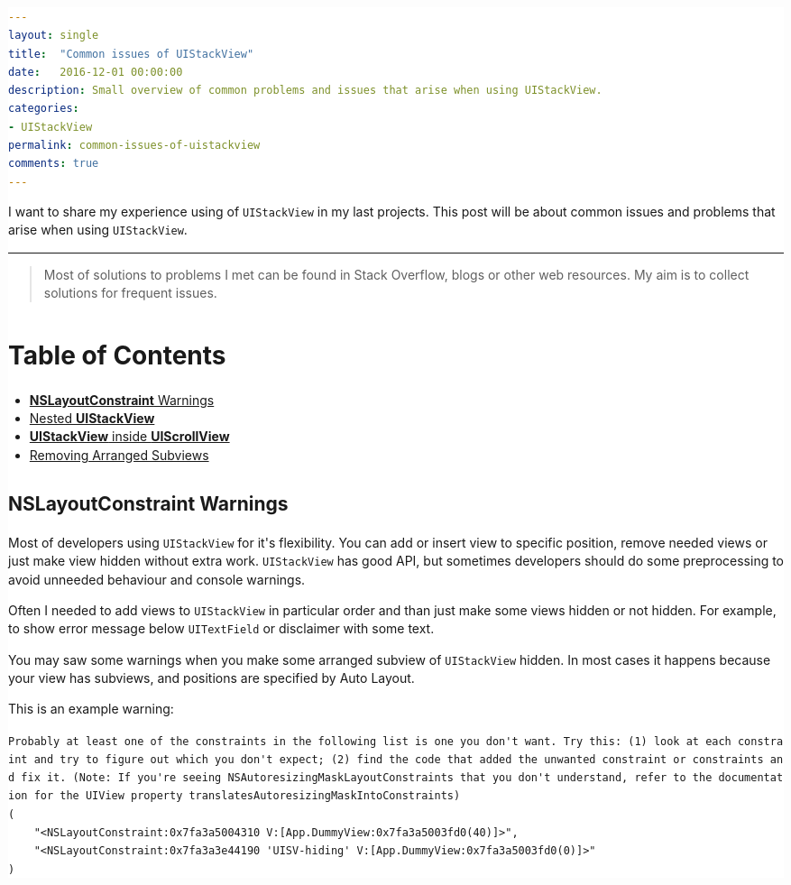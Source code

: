 ```yaml
---
layout: single
title:  "Common issues of UIStackView"
date:   2016-12-01 00:00:00
description: Small overview of common problems and issues that arise when using UIStackView.
categories:
- UIStackView
permalink: common-issues-of-uistackview
comments: true
---
```


I want to share my experience using of `UIStackView` in my last projects. This post will be about common issues and problems that arise when using `UIStackView`.

___

> Most of solutions to problems I met can be found in Stack Overflow, blogs or other web resources. My aim is to collect solutions for frequent issues.

# Table of Contents
* [**NSLayoutConstraint** Warnings](#section-1)
* [Nested **UIStackView**](#section-2)
* [**UIStackView** inside **UIScrollView**](#section-3)
* [Removing Arranged Subviews](#section-4)

## **NSLayoutConstraint** Warnings <a id="section-1"></a>

Most of developers using `UIStackView` for it's flexibility. You can add or insert view to specific position, remove needed views or just make view hidden without extra work. `UIStackView` has good API, but sometimes developers should do some preprocessing to avoid unneeded behaviour and console warnings.

Often I needed to add views to `UIStackView` in particular order and than just make some views hidden or not hidden. For example, to show error message below `UITextField` or disclaimer with some text.

You may saw some warnings when you make some arranged subview of `UIStackView` hidden. In most cases it happens because your view has subviews, and positions are specified by Auto Layout.

This is an example warning:

```
Probably at least one of the constraints in the following list is one you don't want. Try this: (1) look at each constraint and try to figure out which you don't expect; (2) find the code that added the unwanted constraint or constraints and fix it. (Note: If you're seeing NSAutoresizingMaskLayoutConstraints that you don't understand, refer to the documentation for the UIView property translatesAutoresizingMaskIntoConstraints) 
(
    "<NSLayoutConstraint:0x7fa3a5004310 V:[App.DummyView:0x7fa3a5003fd0(40)]>",
    "<NSLayoutConstraint:0x7fa3a3e44190 'UISV-hiding' V:[App.DummyView:0x7fa3a5003fd0(0)]>"
)

```
